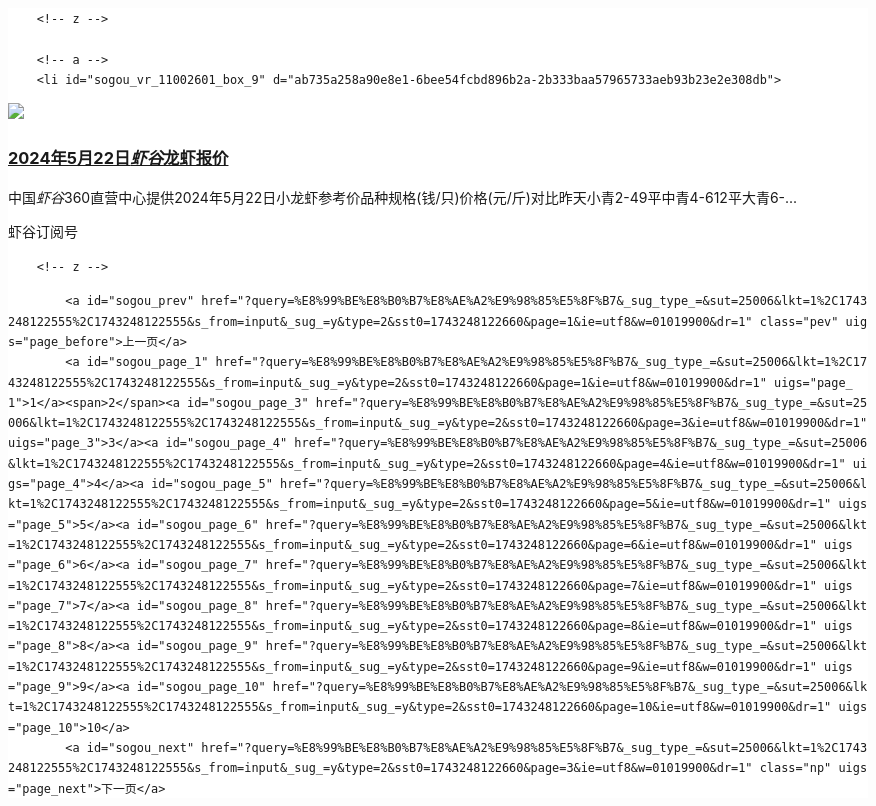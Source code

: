 		<!-- z -->
	
		<!-- a -->
		<li id="sogou_vr_11002601_box_9" d="ab735a258a90e8e1-6bee54fcbd896b2a-2b333baa57965733aeb93b23e2e308db">
<div class="img-box">
<a data-z="art" target="_blank" id="sogou_vr_11002601_img_9" href="/link?url=dn9a_-gY295K0Rci_xozVXfdMkSQTLW6cwJThYulHEtVjXrGTiVgS9wGR_myRmJJBClf0mXGeOhFh4jN3qY7XVqXa8Fplpd9V_YQOTA2IG1v-Gc2s5CpWkE8ySKYTJ7Uuj34trYSA1eA8eaH_EdDmxzNL4HfW5XJufnON_M3Prg0us586MAusIH0DoTsPUgj3IcByv_wk2tr6KxHXUBKlTAlmVWaBe8RFgHL8pcAw3eKTgfOFxUiHS0_AvFO701DeismMh7qJKXm0CtGSSkZQQ..&amp;type=2&amp;query=%E8%99%BE%E8%B0%B7%E8%AE%A2%E9%98%85%E5%8F%B7&amp;token=EC430A2F083814F47F864E0613B8376780CFF4E367E7E106" uigs="article_image_9"><img src="//img01.sogoucdn.com/v2/thumb?appid=201147&amp;url=https%3A%2F%2Fmmbiz.qpic.cn%2Fsz_mmbiz_jpg%2FTJcLgsznjHNK8iaTDIS0m6Q7ZYjOhBAwsn4InF5GSmbzfSS5ibY7ziao1S2AHwjrYp91AnMSlK7R1WQQlF6sgVDVg%2F0%3Fwx_fmt%3Djpeg&amp;sign=b1f7fb8073179ad6d2545ad42a20709f" onload="resizeImage(this,140,105)" onerror="errorImage(this)"></a>
</div>
<div class="txt-box">
<h3>
<a target="_blank" href="/link?url=dn9a_-gY295K0Rci_xozVXfdMkSQTLW6cwJThYulHEtVjXrGTiVgS9wGR_myRmJJBClf0mXGeOhFh4jN3qY7XVqXa8Fplpd9V_YQOTA2IG1v-Gc2s5CpWkE8ySKYTJ7Uuj34trYSA1eA8eaH_EdDmxzNL4HfW5XJufnON_M3Prg0us586MAusIH0DoTsPUgj3IcByv_wk2tr6KxHXUBKlTAlmVWaBe8RFgHL8pcAw3eKTgfOFxUiHS0_AvFO701DeismMh7qJKXm0CtGSSkZQQ..&amp;type=2&amp;query=%E8%99%BE%E8%B0%B7%E8%AE%A2%E9%98%85%E5%8F%B7&amp;token=EC430A2F083814F47F864E0613B8376780CFF4E367E7E106" id="sogou_vr_11002601_title_9" uigs="article_title_9">2024年5月22日<em>虾谷</em>龙虾报价</a>
</h3>
<p class="txt-info" id="sogou_vr_11002601_summary_9">中国<em>虾谷</em>360直营中心提供2024年5月22日小龙虾参考价品种&zwj;&zwj;规格(钱/只)价格(元/斤)对比昨天小青2-49平中青4-612平大青6-...</p>
<div class="s-p">
<span class="all-time-y2">虾谷订阅号</span><span class="s2"><script>document.write(timeConvert('1716336950'))</script></span>
</div>
</div>
</li>

		<!-- z -->
	
</ul>
    
<div class="p-fy" id="pagebar_container">
	
			<a id="sogou_prev" href="?query=%E8%99%BE%E8%B0%B7%E8%AE%A2%E9%98%85%E5%8F%B7&_sug_type_=&sut=25006&lkt=1%2C1743248122555%2C1743248122555&s_from=input&_sug_=y&type=2&sst0=1743248122660&page=1&ie=utf8&w=01019900&dr=1" class="pev" uigs="page_before">上一页</a>
			<a id="sogou_page_1" href="?query=%E8%99%BE%E8%B0%B7%E8%AE%A2%E9%98%85%E5%8F%B7&_sug_type_=&sut=25006&lkt=1%2C1743248122555%2C1743248122555&s_from=input&_sug_=y&type=2&sst0=1743248122660&page=1&ie=utf8&w=01019900&dr=1" uigs="page_1">1</a><span>2</span><a id="sogou_page_3" href="?query=%E8%99%BE%E8%B0%B7%E8%AE%A2%E9%98%85%E5%8F%B7&_sug_type_=&sut=25006&lkt=1%2C1743248122555%2C1743248122555&s_from=input&_sug_=y&type=2&sst0=1743248122660&page=3&ie=utf8&w=01019900&dr=1" uigs="page_3">3</a><a id="sogou_page_4" href="?query=%E8%99%BE%E8%B0%B7%E8%AE%A2%E9%98%85%E5%8F%B7&_sug_type_=&sut=25006&lkt=1%2C1743248122555%2C1743248122555&s_from=input&_sug_=y&type=2&sst0=1743248122660&page=4&ie=utf8&w=01019900&dr=1" uigs="page_4">4</a><a id="sogou_page_5" href="?query=%E8%99%BE%E8%B0%B7%E8%AE%A2%E9%98%85%E5%8F%B7&_sug_type_=&sut=25006&lkt=1%2C1743248122555%2C1743248122555&s_from=input&_sug_=y&type=2&sst0=1743248122660&page=5&ie=utf8&w=01019900&dr=1" uigs="page_5">5</a><a id="sogou_page_6" href="?query=%E8%99%BE%E8%B0%B7%E8%AE%A2%E9%98%85%E5%8F%B7&_sug_type_=&sut=25006&lkt=1%2C1743248122555%2C1743248122555&s_from=input&_sug_=y&type=2&sst0=1743248122660&page=6&ie=utf8&w=01019900&dr=1" uigs="page_6">6</a><a id="sogou_page_7" href="?query=%E8%99%BE%E8%B0%B7%E8%AE%A2%E9%98%85%E5%8F%B7&_sug_type_=&sut=25006&lkt=1%2C1743248122555%2C1743248122555&s_from=input&_sug_=y&type=2&sst0=1743248122660&page=7&ie=utf8&w=01019900&dr=1" uigs="page_7">7</a><a id="sogou_page_8" href="?query=%E8%99%BE%E8%B0%B7%E8%AE%A2%E9%98%85%E5%8F%B7&_sug_type_=&sut=25006&lkt=1%2C1743248122555%2C1743248122555&s_from=input&_sug_=y&type=2&sst0=1743248122660&page=8&ie=utf8&w=01019900&dr=1" uigs="page_8">8</a><a id="sogou_page_9" href="?query=%E8%99%BE%E8%B0%B7%E8%AE%A2%E9%98%85%E5%8F%B7&_sug_type_=&sut=25006&lkt=1%2C1743248122555%2C1743248122555&s_from=input&_sug_=y&type=2&sst0=1743248122660&page=9&ie=utf8&w=01019900&dr=1" uigs="page_9">9</a><a id="sogou_page_10" href="?query=%E8%99%BE%E8%B0%B7%E8%AE%A2%E9%98%85%E5%8F%B7&_sug_type_=&sut=25006&lkt=1%2C1743248122555%2C1743248122555&s_from=input&_sug_=y&type=2&sst0=1743248122660&page=10&ie=utf8&w=01019900&dr=1" uigs="page_10">10</a>
			<a id="sogou_next" href="?query=%E8%99%BE%E8%B0%B7%E8%AE%A2%E9%98%85%E5%8F%B7&_sug_type_=&sut=25006&lkt=1%2C1743248122555%2C1743248122555&s_from=input&_sug_=y&type=2&sst0=1743248122660&page=3&ie=utf8&w=01019900&dr=1" class="np" uigs="page_next">下一页</a>
		